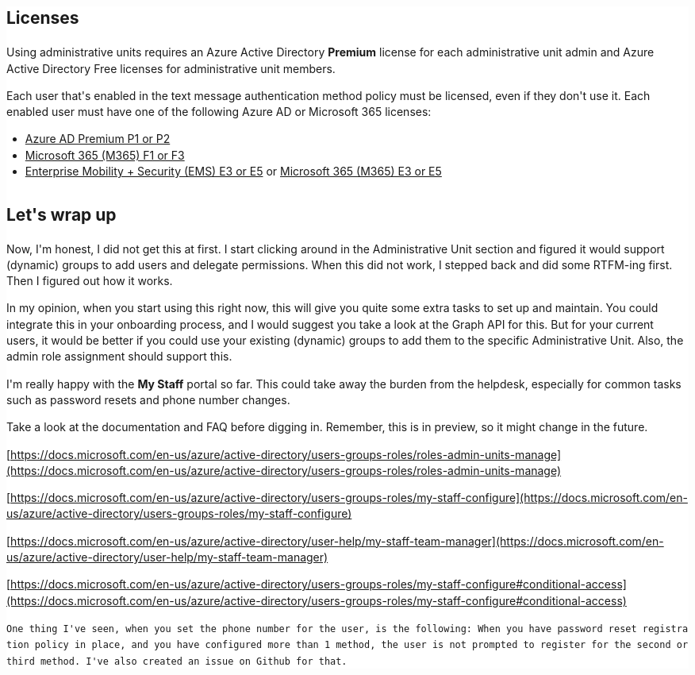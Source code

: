## Licenses

Using administrative units requires an Azure Active Directory **Premium** license for each administrative unit admin and Azure Active Directory Free licenses for administrative unit members.

Each user that's enabled in the text message authentication method policy must be licensed, even if they don't use it. Each enabled user must have one of the following Azure AD or Microsoft 365 licenses:

- [Azure AD Premium P1 or P2](https://azure.microsoft.com/pricing/details/active-directory/)
- [Microsoft 365 (M365) F1 or F3](https://www.microsoft.com/licensing/news/m365-firstline-workers)
- [Enterprise Mobility + Security (EMS) E3 or E5](https://www.microsoft.com/microsoft-365/enterprise-mobility-security/compare-plans-and-pricing) or [Microsoft 365 (M365) E3 or E5](https://www.microsoft.com/microsoft-365/compare-microsoft-365-enterprise-plans)

## Let's wrap up

Now, I'm honest, I did not get this at first. I start clicking around in the Administrative Unit section and figured it would support (dynamic) groups to add users and delegate permissions. When this did not work, I stepped back and did some RTFM-ing first. Then I figured out how it works.

In my opinion, when you start using this right now, this will give you quite some extra tasks to set up and maintain. You could integrate this in your onboarding process, and I would suggest you take a look at the Graph API for this. But for your current users, it would be better if you could use your existing (dynamic) groups to add them to the specific Administrative Unit. Also, the admin role assignment should support this.

I'm really happy with the **My Staff** portal so far. This could take away the burden from the helpdesk, especially for common tasks such as password resets and phone number changes.

Take a look at the documentation and FAQ before digging in. Remember, this is in preview, so it might change in the future.

[https://docs.microsoft.com/en-us/azure/active-directory/users-groups-roles/roles-admin-units-manage](https://docs.microsoft.com/en-us/azure/active-directory/users-groups-roles/roles-admin-units-manage)

[https://docs.microsoft.com/en-us/azure/active-directory/users-groups-roles/my-staff-configure](https://docs.microsoft.com/en-us/azure/active-directory/users-groups-roles/my-staff-configure)

[https://docs.microsoft.com/en-us/azure/active-directory/user-help/my-staff-team-manager](https://docs.microsoft.com/en-us/azure/active-directory/user-help/my-staff-team-manager)

[https://docs.microsoft.com/en-us/azure/active-directory/users-groups-roles/my-staff-configure#conditional-access](https://docs.microsoft.com/en-us/azure/active-directory/users-groups-roles/my-staff-configure#conditional-access)

```
One thing I've seen, when you set the phone number for the user, is the following: When you have password reset registration policy in place, and you have configured more than 1 method, the user is not prompted to register for the second or third method. I've also created an issue on Github for that.
```
